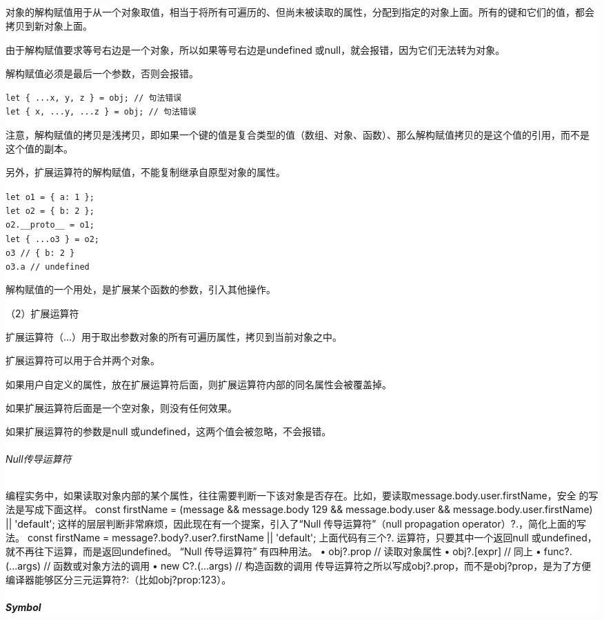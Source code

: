 对象的解构赋值⽤于从⼀个对象取值，相当于将所有可遍历的、但尚未被读取的属性，分配到指定的对象上⾯。所有的键和它们的值，都会拷⻉到新对象上⾯。

由于解构赋值要求等号右边是⼀个对象，所以如果等号右边是undefined 或null，就会报错，因为它们⽆法转为对象。

解构赋值必须是最后⼀个参数，否则会报错。

```
let { ...x, y, z } = obj; // 句法错误
let { x, ...y, ...z } = obj; // 句法错误
```

注意，解构赋值的拷⻉是浅拷⻉，即如果⼀个键的值是复合类型的值（数组、对象、函数）、那么解构赋值拷⻉的是这个值的引⽤，⽽不是这个值的副本。

另外，扩展运算符的解构赋值，不能复制继承⾃原型对象的属性。

```
let o1 = { a: 1 };
let o2 = { b: 2 };
o2.__proto__ = o1;
let { ...o3 } = o2;
o3 // { b: 2 }
o3.a // undefined
```

解构赋值的⼀个⽤处，是扩展某个函数的参数，引⼊其他操作。

（2）扩展运算符

扩展运算符（...）⽤于取出参数对象的所有可遍历属性，拷⻉到当前对象之中。

扩展运算符可以⽤于合并两个对象。

如果⽤户⾃定义的属性，放在扩展运算符后⾯，则扩展运算符内部的同名属性会被覆盖掉。

如果扩展运算符后⾯是⼀个空对象，则没有任何效果。

如果扩展运算符的参数是null 或undefined，这两个值会被忽略，不会报错。

###### Null传导运算符

编程实务中，如果读取对象内部的某个属性，往往需要判断⼀下该对象是否存在。⽐如，要读取message.body.user.firstName，安全
的写法是写成下⾯这样。
const firstName = (message
&& message.body
129
&& message.body.user
&& message.body.user.firstName) || 'default';
这样的层层判断⾮常麻烦，因此现在有⼀个提案，引⼊了“Null 传导运算符”（null propagation operator）?.，简化上⾯的写法。
const firstName = message?.body?.user?.firstName || 'default';
上⾯代码有三个?. 运算符，只要其中⼀个返回null 或undefined，就不再往下运算，⽽是返回undefined。
“Null 传导运算符” 有四种⽤法。
• obj?.prop // 读取对象属性
• obj?.[expr] // 同上
• func?.(...args) // 函数或对象⽅法的调⽤
• new C?.(...args) // 构造函数的调⽤
传导运算符之所以写成obj?.prop，⽽不是obj?prop，是为了⽅便编译器能够区分三元运算符?:（⽐如obj?prop:123）。

##### Symbol
